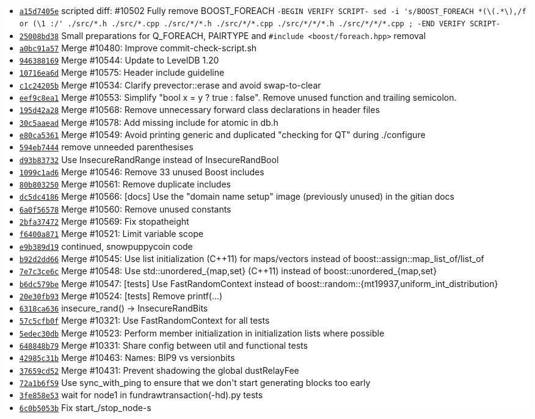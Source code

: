 - [`a15d7405e`](https://github.com/raptor3um/snowpuppycoin/commit/a15d7405e) scripted diff: #10502 Fully remove BOOST_FOREACH `-BEGIN VERIFY SCRIPT- sed -i 's/BOOST_FOREACH *(\(.*\),/for (\1 :/' ./src/*.h ./src/*.cpp ./src/*/*.h ./src/*/*.cpp ./src/*/*/*.h ./src/*/*/*.cpp ; -END VERIFY SCRIPT-`
- [`25008bd38`](https://github.com/raptor3um/snowpuppycoin/commit/25008bd38) Small preparations for Q_FOREACH, PAIRTYPE and `#include <boost/foreach.hpp>` removal
- [`a0bc91a57`](https://github.com/raptor3um/snowpuppycoin/commit/a0bc91a57) Merge #10480: Improve commit-check-script.sh
- [`946388169`](https://github.com/raptor3um/snowpuppycoin/commit/946388169) Merge #10544: Update to LevelDB 1.20
- [`10716ea6d`](https://github.com/raptor3um/snowpuppycoin/commit/10716ea6d) Merge #10575: Header include guideline
- [`c1c24205b`](https://github.com/raptor3um/snowpuppycoin/commit/c1c24205b) Merge #10534: Clarify prevector::erase and avoid swap-to-clear
- [`eef9c8ea1`](https://github.com/raptor3um/snowpuppycoin/commit/eef9c8ea1) Merge #10553: Simplify "bool x = y ? true : false". Remove unused function and trailing semicolon.
- [`195d42a28`](https://github.com/raptor3um/snowpuppycoin/commit/195d42a28) Merge #10568: Remove unnecessary forward class declarations in header files
- [`30c5aaead`](https://github.com/raptor3um/snowpuppycoin/commit/30c5aaead) Merge #10578: Add missing include for atomic in db.h
- [`e80ca5361`](https://github.com/raptor3um/snowpuppycoin/commit/e80ca5361) Merge #10549: Avoid printing generic and duplicated "checking for QT" during ./configure
- [`594eb7444`](https://github.com/raptor3um/snowpuppycoin/commit/594eb7444) remove unneeded parenthesises
- [`d93b83732`](https://github.com/raptor3um/snowpuppycoin/commit/d93b83732) Use InsecureRandRange instead of InsecureRandBool
- [`1099c1ad6`](https://github.com/raptor3um/snowpuppycoin/commit/1099c1ad6) Merge #10546: Remove 33 unused Boost includes
- [`80b803250`](https://github.com/raptor3um/snowpuppycoin/commit/80b803250) Merge #10561: Remove duplicate includes
- [`dc5dc4186`](https://github.com/raptor3um/snowpuppycoin/commit/dc5dc4186) Merge #10566: [docs] Use the "domain name setup" image (previously unused) in the gitian docs
- [`6a0f56578`](https://github.com/raptor3um/snowpuppycoin/commit/6a0f56578) Merge #10560: Remove unused constants
- [`2bfa37472`](https://github.com/raptor3um/snowpuppycoin/commit/2bfa37472) Merge #10569: Fix stopatheight
- [`f6400a871`](https://github.com/raptor3um/snowpuppycoin/commit/f6400a871) Merge #10521: Limit variable scope
- [`e9b389d19`](https://github.com/raptor3um/snowpuppycoin/commit/e9b389d19) continued, snowpuppycoin code
- [`b92d2dd66`](https://github.com/raptor3um/snowpuppycoin/commit/b92d2dd66) Merge #10545: Use list initialization (C++11) for maps/vectors instead of boost::assign::map_list_of/list_of
- [`7e7c3ce6c`](https://github.com/raptor3um/snowpuppycoin/commit/7e7c3ce6c) Merge #10548: Use std::unordered_{map,set} (C++11) instead of boost::unordered_{map,set}
- [`b6dc579be`](https://github.com/raptor3um/snowpuppycoin/commit/b6dc579be) Merge #10547: [tests] Use FastRandomContext instead of boost::random::{mt19937,uniform_int_distribution}
- [`20e30fb93`](https://github.com/raptor3um/snowpuppycoin/commit/20e30fb93) Merge #10524: [tests] Remove printf(...)
- [`6318ca636`](https://github.com/raptor3um/snowpuppycoin/commit/6318ca636) insecure_rand() -> InsecureRandBits
- [`57c5cfb0f`](https://github.com/raptor3um/snowpuppycoin/commit/57c5cfb0f) Merge #10321: Use FastRandomContext for all tests
- [`5edec30db`](https://github.com/raptor3um/snowpuppycoin/commit/5edec30db) Merge #10523: Perform member initialization in initialization lists where possible
- [`648848b79`](https://github.com/raptor3um/snowpuppycoin/commit/648848b79) Merge #10331: Share config between util and functional tests
- [`42985c31b`](https://github.com/raptor3um/snowpuppycoin/commit/42985c31b) Merge #10463: Names: BIP9 vs versionbits
- [`37659cd52`](https://github.com/raptor3um/snowpuppycoin/commit/37659cd52) Merge #10431: Prevent shadowing the global dustRelayFee
- [`72a1b6f59`](https://github.com/raptor3um/snowpuppycoin/commit/72a1b6f59) Use sync_with_ping to ensure that we don't start generating blocks too early
- [`3fe858e53`](https://github.com/raptor3um/snowpuppycoin/commit/3fe858e53)  wait for node1 in fundrawtransaction(-hd).py tests
- [`6c0b5053b`](https://github.com/raptor3um/snowpuppycoin/commit/6c0b5053b) Fix start_/stop_node-s